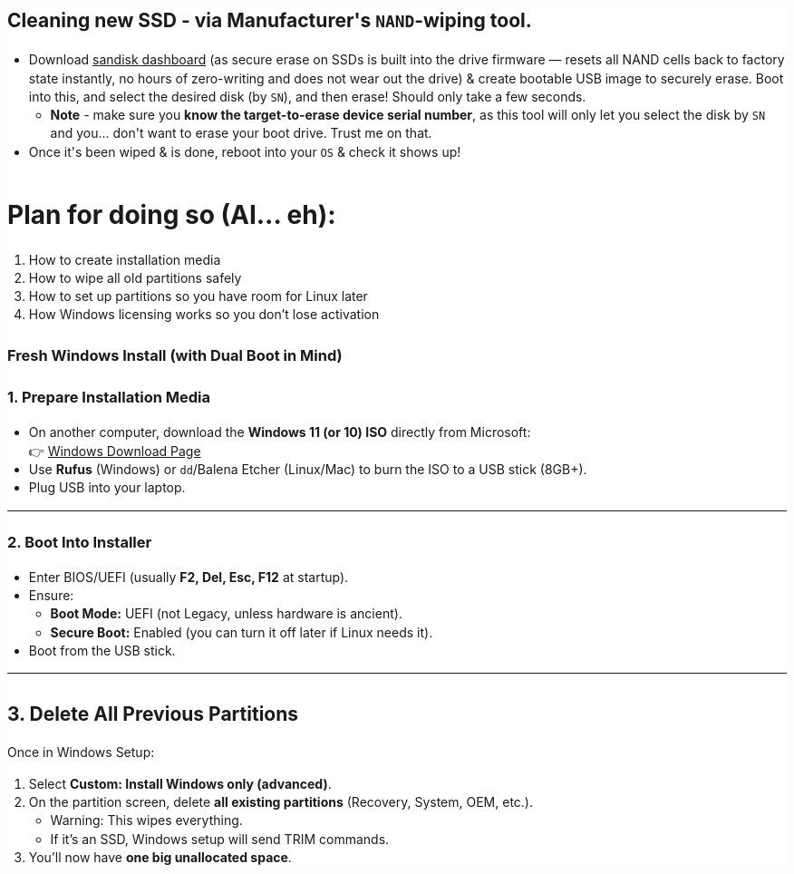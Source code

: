 
## Cleaning new SSD - via Manufacturer's `NAND`-wiping tool.

- Download [sandisk dashboard](https://support-en.sandisk.com/app/answers/detailweb/a_id/31759) (as secure erase on SSDs is built into the drive firmware — resets all NAND cells back to factory state instantly, no hours of zero-writing and does not wear out the drive) & create bootable USB image to securely erase. Boot into this, and select the desired disk (by `SN`), and then erase! Should only take a few seconds.
	- **Note** - make sure you **know the target-to-erase device serial number**, as this tool will only let you select the disk by `SN` and you... don't want to erase your boot drive. Trust me on that.
- Once it's been wiped & is done, reboot into your `OS` & check it shows up!














# Plan for doing so (AI... eh):

1. How to create installation media
2. How to wipe all old partitions safely
3. How to set up partitions so you have room for Linux later
4. How Windows licensing works so you don’t lose activation
### Fresh Windows Install (with Dual Boot in Mind)

### 1. **Prepare Installation Media**

- On another computer, download the **Windows 11 (or 10) ISO** directly from Microsoft:  
    👉 [Windows Download Page](https://www.microsoft.com/software-download/)
- Use **Rufus** (Windows) or `dd`/Balena Etcher (Linux/Mac) to burn the ISO to a USB stick (8GB+).
- Plug USB into your laptop.

---
### 2. **Boot Into Installer**

- Enter BIOS/UEFI (usually **F2, Del, Esc, F12** at startup).
- Ensure:
    - **Boot Mode:** UEFI (not Legacy, unless hardware is ancient).
    - **Secure Boot:** Enabled (you can turn it off later if Linux needs it).
- Boot from the USB stick.

---
## 3. **Delete All Previous Partitions**

Once in Windows Setup:
1. Select **Custom: Install Windows only (advanced)**.
2. On the partition screen, delete **all existing partitions** (Recovery, System, OEM, etc.).
    - Warning: This wipes everything.
    - If it’s an SSD, Windows setup will send TRIM commands.
3. You’ll now have **one big unallocated space**.
    